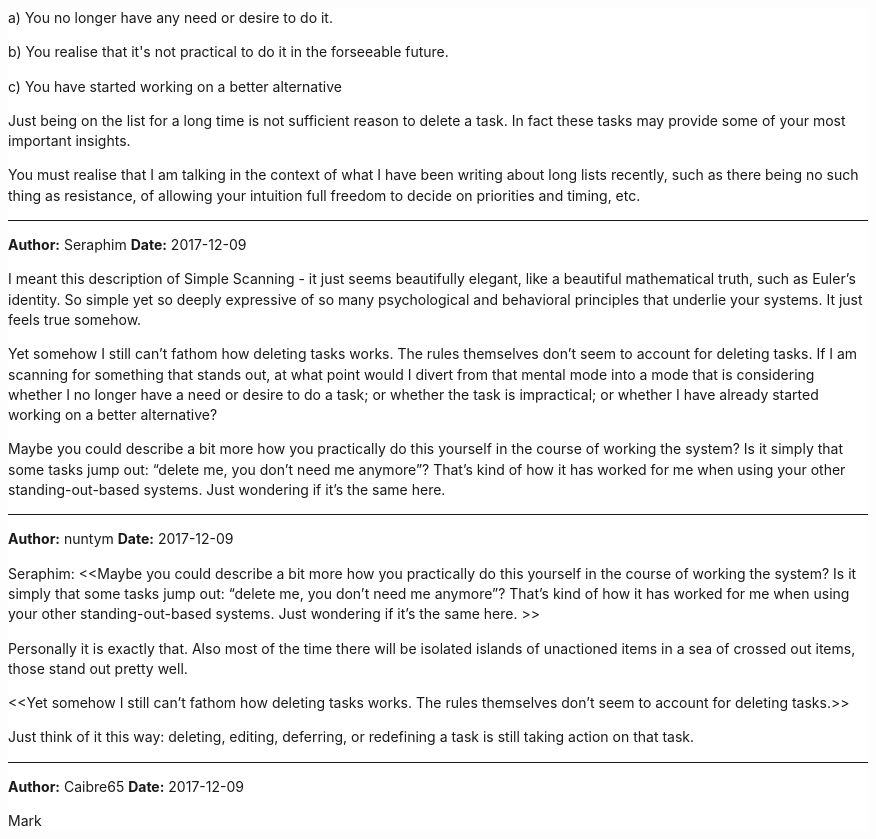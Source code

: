 a) You no longer have any need or desire to do it.  
  
b) You realise that it's not practical to do it in the forseeable future.  
  
c) You have started working on a better alternative  
  
Just being on the list for a long time is not sufficient reason to delete a task. In fact these tasks may provide some of your most important insights.  
  
You must realise that I am talking in the context of what I have been writing about long lists recently, such as there being no such thing as resistance, of allowing your intuition full freedom to decide on priorities and timing, etc.

---

**Author:** Seraphim
**Date:** 2017-12-09

I meant this description of Simple Scanning - it just seems beautifully elegant, like a beautiful mathematical truth, such as Euler’s identity. So simple yet so deeply expressive of so many psychological and behavioral principles that underlie your systems. It just feels true somehow.  
  
Yet somehow I still can’t fathom how deleting tasks works. The rules themselves don’t seem to account for deleting tasks. If I am scanning for something that stands out, at what point would I divert from that mental mode into a mode that is considering whether I no longer have a need or desire to do a task; or whether the task is impractical; or whether I have already started working on a better alternative?  
  
Maybe you could describe a bit more how you practically do this yourself in the course of working the system? Is it simply that some tasks jump out: “delete me, you don’t need me anymore”? That’s kind of how it has worked for me when using your other standing-out-based systems. Just wondering if it’s the same here.

---

**Author:** nuntym
**Date:** 2017-12-09

Seraphim: <<Maybe you could describe a bit more how you practically do this yourself in the course of working the system? Is it simply that some tasks jump out: “delete me, you don’t need me anymore”? That’s kind of how it has worked for me when using your other standing-out-based systems. Just wondering if it’s the same here. >>  
  
Personally it is exactly that. Also most of the time there will be isolated islands of unactioned items in a sea of crossed out items, those stand out pretty well.  
  
<<Yet somehow I still can’t fathom how deleting tasks works. The rules themselves don’t seem to account for deleting tasks.>>  
  
Just think of it this way: deleting, editing, deferring, or redefining a task is still taking action on that task.

---

**Author:** Caibre65
**Date:** 2017-12-09

Mark  
  
